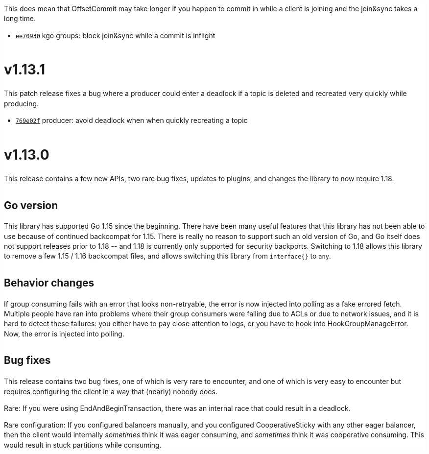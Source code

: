 This does mean that OffsetCommit may take longer if you happen to commit in
while a client is joining and the join&sync takes a long time.

- [`ee70930`](https://github.com/kellen-miller/franz-go/commit/ee70930) kgo groups: block join&sync while a commit is inflight

v1.13.1
===

This patch release fixes a bug where a producer could enter a deadlock if a
topic is deleted and recreated very quickly while producing.

- [`769e02f`](https://github.com/kellen-miller/franz-go/commit/769e02f) producer: avoid deadlock when when quickly recreating a topic

v1.13.0
===

This release contains a few new APIs, two rare bug fixes, updates to plugins,
and changes the library to now require 1.18.

## Go version

This library has supported Go 1.15 since the beginning. There have been many
useful features that this library has not been able to use because of continued
backcompat for 1.15. There is really no reason to support such an old version
of Go, and Go itself does not support releases prior to 1.18 -- and 1.18 is
currently only supported for security backports. Switching to 1.18 allows this
library to remove a few 1.15 / 1.16 backcompat files, and allows switching this
library from `interface{}` to `any`.

## Behavior changes

If group consuming fails with an error that looks non-retryable, the error is
now injected into polling as a fake errored fetch. Multiple people have ran
into problems where their group consumers were failing due to ACLs or due to
network issues, and it is hard to detect these failures: you either have to pay
close attention to logs, or you have to hook into HookGroupManageError. Now,
the error is injected into polling.

## Bug fixes

This release contains two bug fixes, one of which is very rare to encounter, and
one of which is very easy to encounter but requires configuring the client in
a way that (nearly) nobody does.

Rare: If you were using EndAndBeginTransaction, there was an internal race that
could result in a deadlock.

Rare configuration: If you configured balancers manually, and you configured
CooperativeSticky with any other eager balancer, then the client would
internally _sometimes_ think it was eager consuming, and _sometimes_ think it
was cooperative consuming. This would result in stuck partitions while
consuming.
